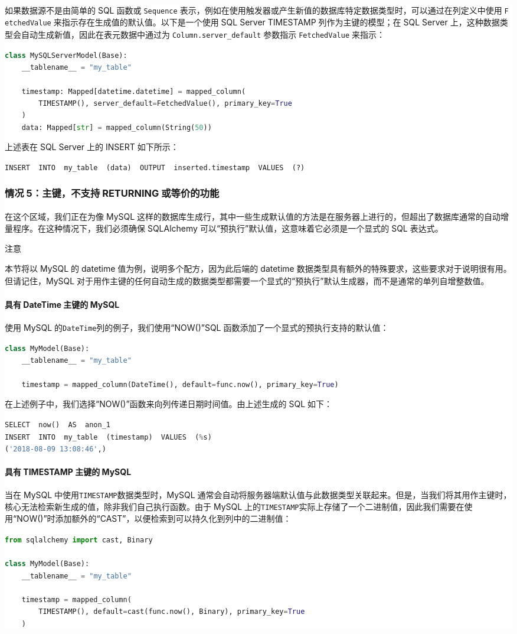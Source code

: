 如果数据源不是由简单的 SQL 函数或 `Sequence` 表示，例如在使用触发器或产生新值的数据库特定数据类型时，可以通过在列定义中使用 `FetchedValue` 来指示存在生成值的默认值。以下是一个使用 SQL Server TIMESTAMP 列作为主键的模型；在 SQL Server 上，这种数据类型会自动生成新值，因此在表元数据中通过为 `Column.server_default` 参数指示 `FetchedValue` 来指示：

```py
class MySQLServerModel(Base):
    __tablename__ = "my_table"

    timestamp: Mapped[datetime.datetime] = mapped_column(
        TIMESTAMP(), server_default=FetchedValue(), primary_key=True
    )
    data: Mapped[str] = mapped_column(String(50))
```

上述表在 SQL Server 上的 INSERT 如下所示：

```py
INSERT  INTO  my_table  (data)  OUTPUT  inserted.timestamp  VALUES  (?)
```

### 情况 5：主键，不支持 RETURNING 或等价的功能

在这个区域，我们正在为像 MySQL 这样的数据库生成行，其中一些生成默认值的方法是在服务器上进行的，但超出了数据库通常的自动增量程序。在这种情况下，我们必须确保 SQLAlchemy 可以“预执行”默认值，这意味着它必须是一个显式的 SQL 表达式。

注意

本节将以 MySQL 的 datetime 值为例，说明多个配方，因为此后端的 datetime 数据类型具有额外的特殊要求，这些要求对于说明很有用。但请记住，MySQL 对于用作主键的任何自动生成的数据类型都需要一个显式的“预执行”默认生成器，而不是通常的单列自增整数值。

#### 具有 DateTime 主键的 MySQL

使用 MySQL 的`DateTime`列的例子，我们使用“NOW()”SQL 函数添加了一个显式的预执行支持的默认值：

```py
class MyModel(Base):
    __tablename__ = "my_table"

    timestamp = mapped_column(DateTime(), default=func.now(), primary_key=True)
```

在上述例子中，我们选择“NOW()”函数来向列传递日期时间值。由上述生成的 SQL 如下：

```py
SELECT  now()  AS  anon_1
INSERT  INTO  my_table  (timestamp)  VALUES  (%s)
('2018-08-09 13:08:46',)
```

#### 具有 TIMESTAMP 主键的 MySQL

当在 MySQL 中使用`TIMESTAMP`数据类型时，MySQL 通常会自动将服务器端默认值与此数据类型关联起来。但是，当我们将其用作主键时，核心无法检索新生成的值，除非我们自己执行函数。由于 MySQL 上的`TIMESTAMP`实际上存储了一个二进制值，因此我们需要在使用“NOW()”时添加额外的“CAST”，以便检索到可以持久化到列中的二进制值： 

```py
from sqlalchemy import cast, Binary

class MyModel(Base):
    __tablename__ = "my_table"

    timestamp = mapped_column(
        TIMESTAMP(), default=cast(func.now(), Binary), primary_key=True
    )
```
